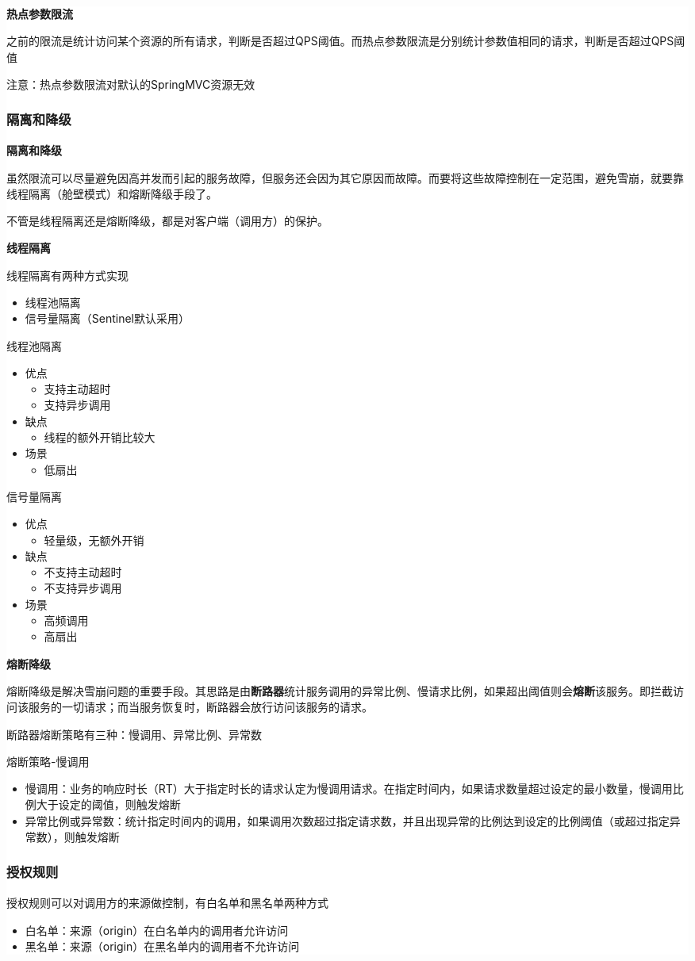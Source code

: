 **热点参数限流**

之前的限流是统计访问某个资源的所有请求，判断是否超过QPS阈值。而热点参数限流是分别统计参数值相同的请求，判断是否超过QPS阈值

注意：热点参数限流对默认的SpringMVC资源无效

### 隔离和降级

**隔离和降级**

虽然限流可以尽量避免因高并发而引起的服务故障，但服务还会因为其它原因而故障。而要将这些故障控制在一定范围，避免雪崩，就要靠线程隔离（舱壁模式）和熔断降级手段了。

不管是线程隔离还是熔断降级，都是对客户端（调用方）的保护。

**线程隔离**

线程隔离有两种方式实现

- 线程池隔离
- 信号量隔离（Sentinel默认采用）

线程池隔离

- 优点
  - 支持主动超时
  - 支持异步调用
- 缺点
  - 线程的额外开销比较大
- 场景
  - 低扇出

信号量隔离

- 优点
  - 轻量级，无额外开销
- 缺点
  - 不支持主动超时
  - 不支持异步调用
- 场景
  - 高频调用
  - 高扇出

**熔断降级**

熔断降级是解决雪崩问题的重要手段。其思路是由**断路器**统计服务调用的异常比例、慢请求比例，如果超出阈值则会**熔断**该服务。即拦截访问该服务的一切请求；而当服务恢复时，断路器会放行访问该服务的请求。

断路器熔断策略有三种：慢调用、异常比例、异常数

熔断策略-慢调用

- 慢调用：业务的响应时长（RT）大于指定时长的请求认定为慢调用请求。在指定时间内，如果请求数量超过设定的最小数量，慢调用比例大于设定的阈值，则触发熔断
- 异常比例或异常数：统计指定时间内的调用，如果调用次数超过指定请求数，并且出现异常的比例达到设定的比例阈值（或超过指定异常数），则触发熔断

### 授权规则

授权规则可以对调用方的来源做控制，有白名单和黑名单两种方式

- 白名单：来源（origin）在白名单内的调用者允许访问
- 黑名单：来源（origin）在黑名单内的调用者不允许访问
